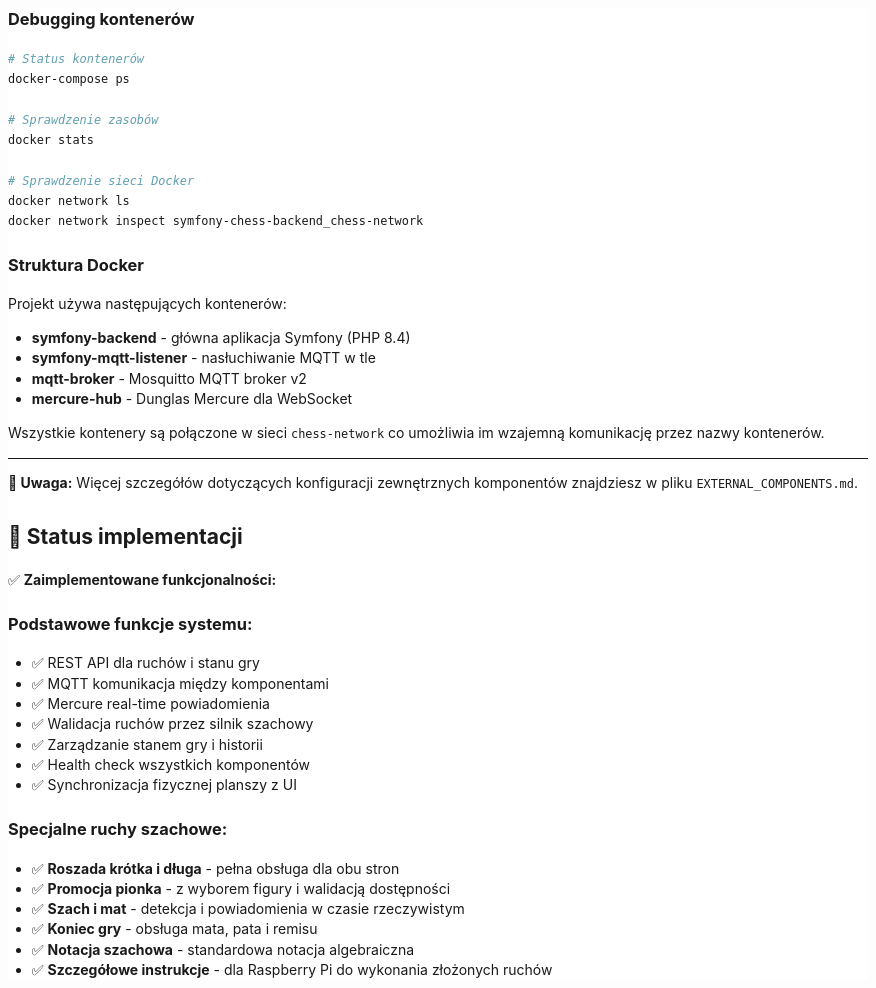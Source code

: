 ### Debugging kontenerów

```bash
# Status kontenerów
docker-compose ps

# Sprawdzenie zasobów
docker stats

# Sprawdzenie sieci Docker
docker network ls
docker network inspect symfony-chess-backend_chess-network
```

### Struktura Docker

Projekt używa następujących kontenerów:

-   **symfony-backend** - główna aplikacja Symfony (PHP 8.4)
-   **symfony-mqtt-listener** - nasłuchiwanie MQTT w tle
-   **mqtt-broker** - Mosquitto MQTT broker v2
-   **mercure-hub** - Dunglas Mercure dla WebSocket

Wszystkie kontenery są połączone w sieci `chess-network` co umożliwia im wzajemną komunikację przez nazwy kontenerów.

---

**📝 Uwaga:** Więcej szczegółów dotyczących konfiguracji zewnętrznych komponentów znajdziesz w pliku `EXTERNAL_COMPONENTS.md`.

## 📝 Status implementacji

✅ **Zaimplementowane funkcjonalności:**

### Podstawowe funkcje systemu:

-   ✅ REST API dla ruchów i stanu gry
-   ✅ MQTT komunikacja między komponentami
-   ✅ Mercure real-time powiadomienia
-   ✅ Walidacja ruchów przez silnik szachowy
-   ✅ Zarządzanie stanem gry i historii
-   ✅ Health check wszystkich komponentów
-   ✅ Synchronizacja fizycznej planszy z UI

### Specjalne ruchy szachowe:

-   ✅ **Roszada krótka i długa** - pełna obsługa dla obu stron
-   ✅ **Promocja pionka** - z wyborem figury i walidacją dostępności
-   ✅ **Szach i mat** - detekcja i powiadomienia w czasie rzeczywistym
-   ✅ **Koniec gry** - obsługa mata, pata i remisu
-   ✅ **Notacja szachowa** - standardowa notacja algebraiczna
-   ✅ **Szczegółowe instrukcje** - dla Raspberry Pi do wykonania złożonych ruchów
